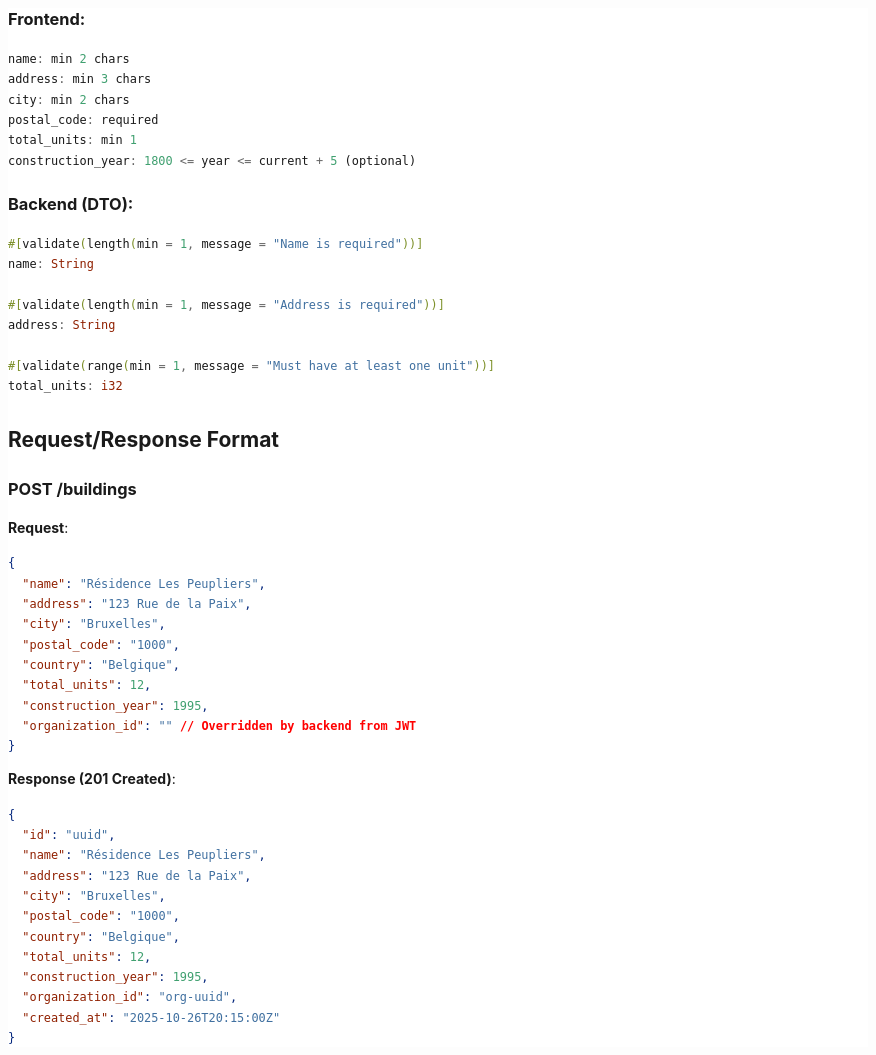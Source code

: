 ### Frontend:
```typescript
name: min 2 chars
address: min 3 chars
city: min 2 chars
postal_code: required
total_units: min 1
construction_year: 1800 <= year <= current + 5 (optional)
```

### Backend (DTO):
```rust
#[validate(length(min = 1, message = "Name is required"))]
name: String

#[validate(length(min = 1, message = "Address is required"))]
address: String

#[validate(range(min = 1, message = "Must have at least one unit"))]
total_units: i32
```

## Request/Response Format

### POST /buildings

**Request**:
```json
{
  "name": "Résidence Les Peupliers",
  "address": "123 Rue de la Paix",
  "city": "Bruxelles",
  "postal_code": "1000",
  "country": "Belgique",
  "total_units": 12,
  "construction_year": 1995,
  "organization_id": "" // Overridden by backend from JWT
}
```

**Response (201 Created)**:
```json
{
  "id": "uuid",
  "name": "Résidence Les Peupliers",
  "address": "123 Rue de la Paix",
  "city": "Bruxelles",
  "postal_code": "1000",
  "country": "Belgique",
  "total_units": 12,
  "construction_year": 1995,
  "organization_id": "org-uuid",
  "created_at": "2025-10-26T20:15:00Z"
}
```
